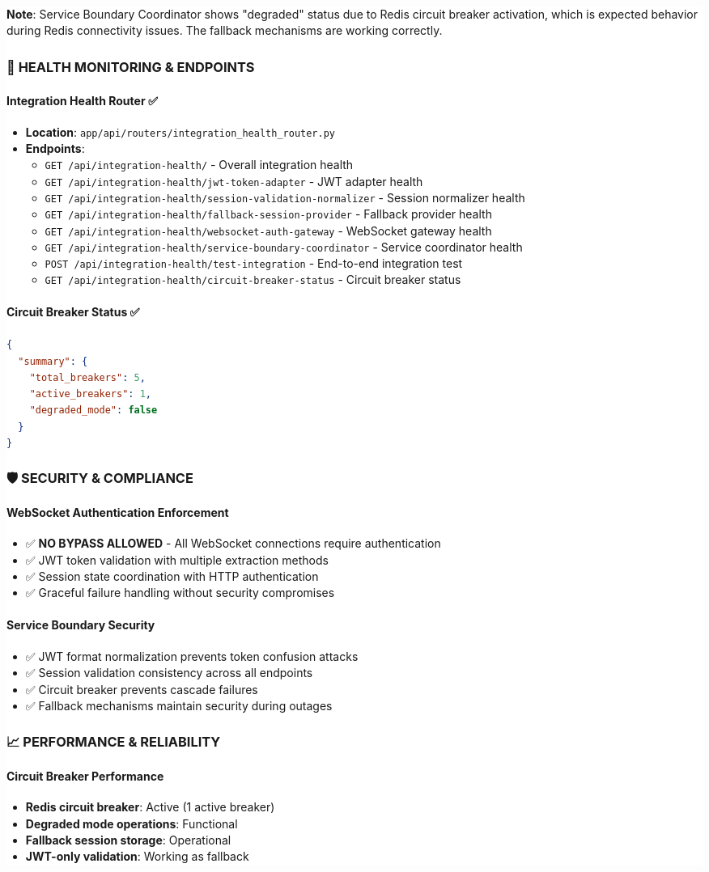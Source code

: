 **Note**: Service Boundary Coordinator shows "degraded" status due to Redis circuit breaker activation, which is expected behavior during Redis connectivity issues. The fallback mechanisms are working correctly.

### 🔧 **HEALTH MONITORING & ENDPOINTS**

#### **Integration Health Router** ✅
- **Location**: `app/api/routers/integration_health_router.py`
- **Endpoints**:
  - `GET /api/integration-health/` - Overall integration health
  - `GET /api/integration-health/jwt-token-adapter` - JWT adapter health
  - `GET /api/integration-health/session-validation-normalizer` - Session normalizer health
  - `GET /api/integration-health/fallback-session-provider` - Fallback provider health
  - `GET /api/integration-health/websocket-auth-gateway` - WebSocket gateway health
  - `GET /api/integration-health/service-boundary-coordinator` - Service coordinator health
  - `POST /api/integration-health/test-integration` - End-to-end integration test
  - `GET /api/integration-health/circuit-breaker-status` - Circuit breaker status

#### **Circuit Breaker Status** ✅
```json
{
  "summary": {
    "total_breakers": 5,
    "active_breakers": 1,
    "degraded_mode": false
  }
}
```

### 🛡️ **SECURITY & COMPLIANCE**

#### **WebSocket Authentication Enforcement**
- ✅ **NO BYPASS ALLOWED** - All WebSocket connections require authentication
- ✅ JWT token validation with multiple extraction methods
- ✅ Session state coordination with HTTP authentication
- ✅ Graceful failure handling without security compromises

#### **Service Boundary Security**
- ✅ JWT format normalization prevents token confusion attacks
- ✅ Session validation consistency across all endpoints
- ✅ Circuit breaker prevents cascade failures
- ✅ Fallback mechanisms maintain security during outages

### 📈 **PERFORMANCE & RELIABILITY**

#### **Circuit Breaker Performance**
- **Redis circuit breaker**: Active (1 active breaker)
- **Degraded mode operations**: Functional
- **Fallback session storage**: Operational
- **JWT-only validation**: Working as fallback
